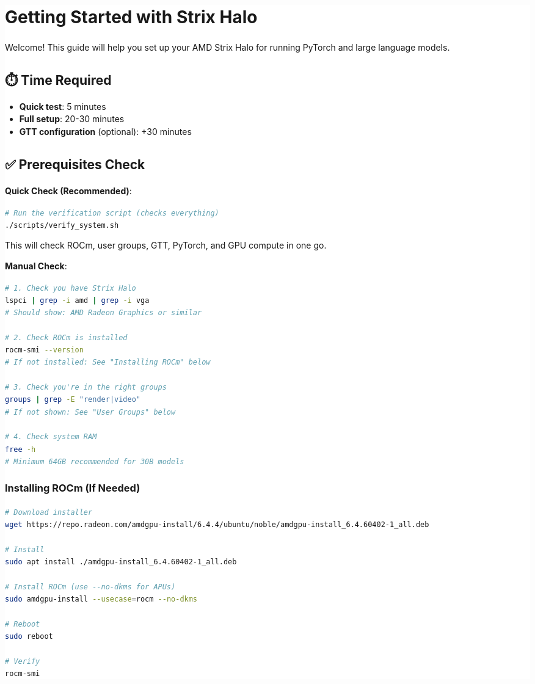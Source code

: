 # Getting Started with Strix Halo

Welcome! This guide will help you set up your AMD Strix Halo for running PyTorch and large language models.

## ⏱️ Time Required

- **Quick test**: 5 minutes
- **Full setup**: 20-30 minutes
- **GTT configuration** (optional): +30 minutes

## ✅ Prerequisites Check

**Quick Check (Recommended)**:
```bash
# Run the verification script (checks everything)
./scripts/verify_system.sh
```

This will check ROCm, user groups, GTT, PyTorch, and GPU compute in one go.

**Manual Check**:
```bash
# 1. Check you have Strix Halo
lspci | grep -i amd | grep -i vga
# Should show: AMD Radeon Graphics or similar

# 2. Check ROCm is installed
rocm-smi --version
# If not installed: See "Installing ROCm" below

# 3. Check you're in the right groups
groups | grep -E "render|video"
# If not shown: See "User Groups" below

# 4. Check system RAM
free -h
# Minimum 64GB recommended for 30B models
```

### Installing ROCm (If Needed)

```bash
# Download installer
wget https://repo.radeon.com/amdgpu-install/6.4.4/ubuntu/noble/amdgpu-install_6.4.60402-1_all.deb

# Install
sudo apt install ./amdgpu-install_6.4.60402-1_all.deb

# Install ROCm (use --no-dkms for APUs)
sudo amdgpu-install --usecase=rocm --no-dkms

# Reboot
sudo reboot

# Verify
rocm-smi
```
